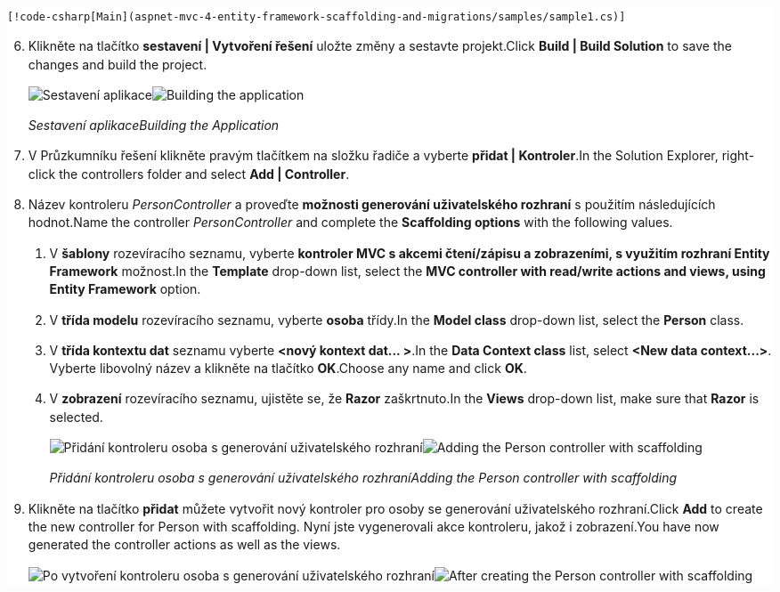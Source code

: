     [!code-csharp[Main](aspnet-mvc-4-entity-framework-scaffolding-and-migrations/samples/sample1.cs)]
6. <span data-ttu-id="3b758-155">Klikněte na tlačítko **sestavení | Vytvoření řešení** uložte změny a sestavte projekt.</span><span class="sxs-lookup"><span data-stu-id="3b758-155">Click **Build | Build Solution** to save the changes and build the project.</span></span>

    <span data-ttu-id="3b758-156">![Sestavení aplikace](aspnet-mvc-4-entity-framework-scaffolding-and-migrations/_static/image3.png "sestavení aplikace")</span><span class="sxs-lookup"><span data-stu-id="3b758-156">![Building the application](aspnet-mvc-4-entity-framework-scaffolding-and-migrations/_static/image3.png "Building the application")</span></span>

    <span data-ttu-id="3b758-157">*Sestavení aplikace*</span><span class="sxs-lookup"><span data-stu-id="3b758-157">*Building the Application*</span></span>
7. <span data-ttu-id="3b758-158">V Průzkumníku řešení klikněte pravým tlačítkem na složku řadiče a vyberte **přidat | Kontroler**.</span><span class="sxs-lookup"><span data-stu-id="3b758-158">In the Solution Explorer, right-click the controllers folder and select **Add | Controller**.</span></span>
8. <span data-ttu-id="3b758-159">Název kontroleru *PersonController* a proveďte **možnosti generování uživatelského rozhraní** s použitím následujících hodnot.</span><span class="sxs-lookup"><span data-stu-id="3b758-159">Name the controller *PersonController* and complete the **Scaffolding options** with the following values.</span></span>

   1. <span data-ttu-id="3b758-160">V **šablony** rozevíracího seznamu, vyberte **kontroler MVC s akcemi čtení/zápisu a zobrazeními, s využitím rozhraní Entity Framework** možnost.</span><span class="sxs-lookup"><span data-stu-id="3b758-160">In the **Template** drop-down list, select the **MVC controller with read/write actions and views, using Entity Framework** option.</span></span>
   2. <span data-ttu-id="3b758-161">V **třída modelu** rozevíracího seznamu, vyberte **osoba** třídy.</span><span class="sxs-lookup"><span data-stu-id="3b758-161">In the **Model class** drop-down list, select the **Person** class.</span></span>
   3. <span data-ttu-id="3b758-162">V **třída kontextu dat** seznamu vyberte  **&lt;nový kontext dat... &gt;**.</span><span class="sxs-lookup"><span data-stu-id="3b758-162">In the **Data Context class** list, select **&lt;New data context...&gt;**.</span></span> <span data-ttu-id="3b758-163">Vyberte libovolný název a klikněte na tlačítko **OK**.</span><span class="sxs-lookup"><span data-stu-id="3b758-163">Choose any name and click **OK**.</span></span>
   4. <span data-ttu-id="3b758-164">V **zobrazení** rozevíracího seznamu, ujistěte se, že **Razor** zaškrtnuto.</span><span class="sxs-lookup"><span data-stu-id="3b758-164">In the **Views** drop-down list, make sure that **Razor** is selected.</span></span>

      <span data-ttu-id="3b758-165">![Přidání kontroleru osoba s generování uživatelského rozhraní](aspnet-mvc-4-entity-framework-scaffolding-and-migrations/_static/image4.png "přidání kontroleru osoba s generování uživatelského rozhraní")</span><span class="sxs-lookup"><span data-stu-id="3b758-165">![Adding the Person controller with scaffolding](aspnet-mvc-4-entity-framework-scaffolding-and-migrations/_static/image4.png "Adding the Person controller with scaffolding")</span></span>

      <span data-ttu-id="3b758-166">*Přidání kontroleru osoba s generování uživatelského rozhraní*</span><span class="sxs-lookup"><span data-stu-id="3b758-166">*Adding the Person controller with scaffolding*</span></span>
9. <span data-ttu-id="3b758-167">Klikněte na tlačítko **přidat** můžete vytvořit nový kontroler pro osoby se generování uživatelského rozhraní.</span><span class="sxs-lookup"><span data-stu-id="3b758-167">Click **Add** to create the new controller for Person with scaffolding.</span></span> <span data-ttu-id="3b758-168">Nyní jste vygenerovali akce kontroleru, jakož i zobrazení.</span><span class="sxs-lookup"><span data-stu-id="3b758-168">You have now generated the controller actions as well as the views.</span></span>

    <span data-ttu-id="3b758-169">![Po vytvoření kontroleru osoba s generování uživatelského rozhraní](aspnet-mvc-4-entity-framework-scaffolding-and-migrations/_static/image5.png "po vytvoření kontroleru osoba s generování uživatelského rozhraní")</span><span class="sxs-lookup"><span data-stu-id="3b758-169">![After creating the Person controller with scaffolding](aspnet-mvc-4-entity-framework-scaffolding-and-migrations/_static/image5.png "After creating the Person controller with scaffolding")</span></span>
